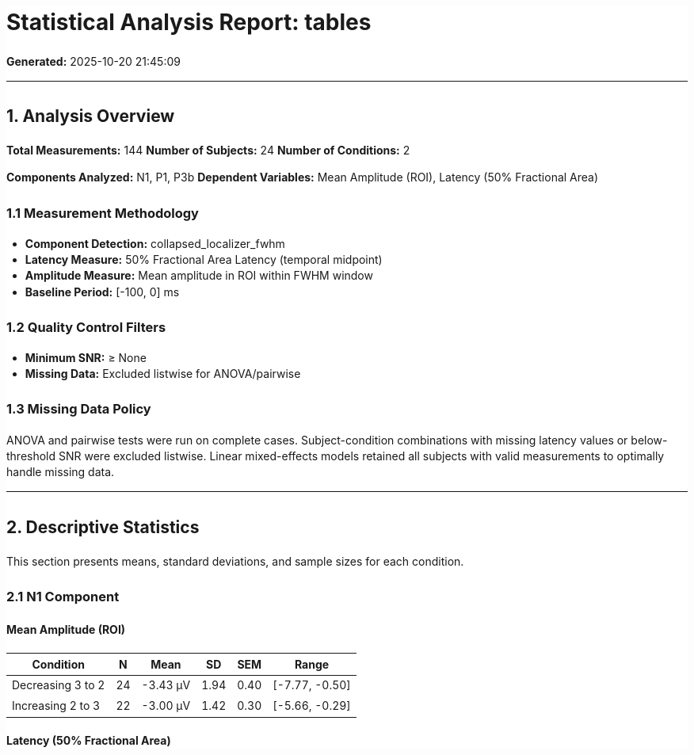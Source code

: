 # Statistical Analysis Report: tables

**Generated:** 2025-10-20 21:45:09

---

## 1. Analysis Overview

**Total Measurements:** 144
**Number of Subjects:** 24
**Number of Conditions:** 2

**Components Analyzed:** N1, P1, P3b
**Dependent Variables:** Mean Amplitude (ROI), Latency (50% Fractional Area)

### 1.1 Measurement Methodology

- **Component Detection:** collapsed_localizer_fwhm
- **Latency Measure:** 50% Fractional Area Latency (temporal midpoint)
- **Amplitude Measure:** Mean amplitude in ROI within FWHM window
- **Baseline Period:** [-100, 0] ms

### 1.2 Quality Control Filters

- **Minimum SNR:** ≥ None
- **Missing Data:** Excluded listwise for ANOVA/pairwise

### 1.3 Missing Data Policy

ANOVA and pairwise tests were run on complete cases. Subject-condition combinations with missing latency values or below-threshold SNR were excluded listwise. Linear mixed-effects models retained all subjects with valid measurements to optimally handle missing data.

---

## 2. Descriptive Statistics

This section presents means, standard deviations, and sample sizes for each condition.

### 2.1 N1 Component

#### Mean Amplitude (ROI)

| Condition | N | Mean | SD | SEM | Range |
|-----------|---|------|----|----|-------|
| Decreasing 3 to 2 | 24 | -3.43 µV | 1.94 | 0.40 | [-7.77, -0.50] |
| Increasing 2 to 3 | 22 | -3.00 µV | 1.42 | 0.30 | [-5.66, -0.29] |

#### Latency (50% Fractional Area)
